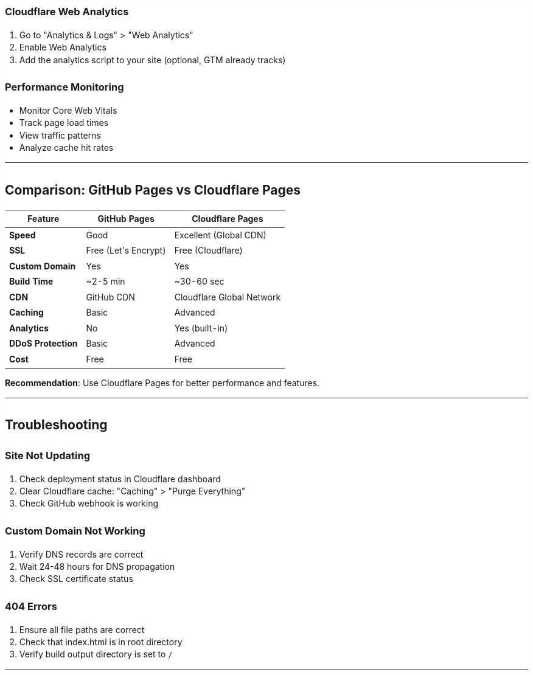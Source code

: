 ### Cloudflare Web Analytics
1. Go to "Analytics & Logs" > "Web Analytics"
2. Enable Web Analytics
3. Add the analytics script to your site (optional, GTM already tracks)

### Performance Monitoring
- Monitor Core Web Vitals
- Track page load times
- View traffic patterns
- Analyze cache hit rates

---

## Comparison: GitHub Pages vs Cloudflare Pages

| Feature | GitHub Pages | Cloudflare Pages |
|---------|--------------|------------------|
| **Speed** | Good | Excellent (Global CDN) |
| **SSL** | Free (Let's Encrypt) | Free (Cloudflare) |
| **Custom Domain** | Yes | Yes |
| **Build Time** | ~2-5 min | ~30-60 sec |
| **CDN** | GitHub CDN | Cloudflare Global Network |
| **Caching** | Basic | Advanced |
| **Analytics** | No | Yes (built-in) |
| **DDoS Protection** | Basic | Advanced |
| **Cost** | Free | Free |

**Recommendation**: Use Cloudflare Pages for better performance and features.

---

## Troubleshooting

### Site Not Updating
1. Check deployment status in Cloudflare dashboard
2. Clear Cloudflare cache: "Caching" > "Purge Everything"
3. Check GitHub webhook is working

### Custom Domain Not Working
1. Verify DNS records are correct
2. Wait 24-48 hours for DNS propagation
3. Check SSL certificate status

### 404 Errors
1. Ensure all file paths are correct
2. Check that index.html is in root directory
3. Verify build output directory is set to `/`

---